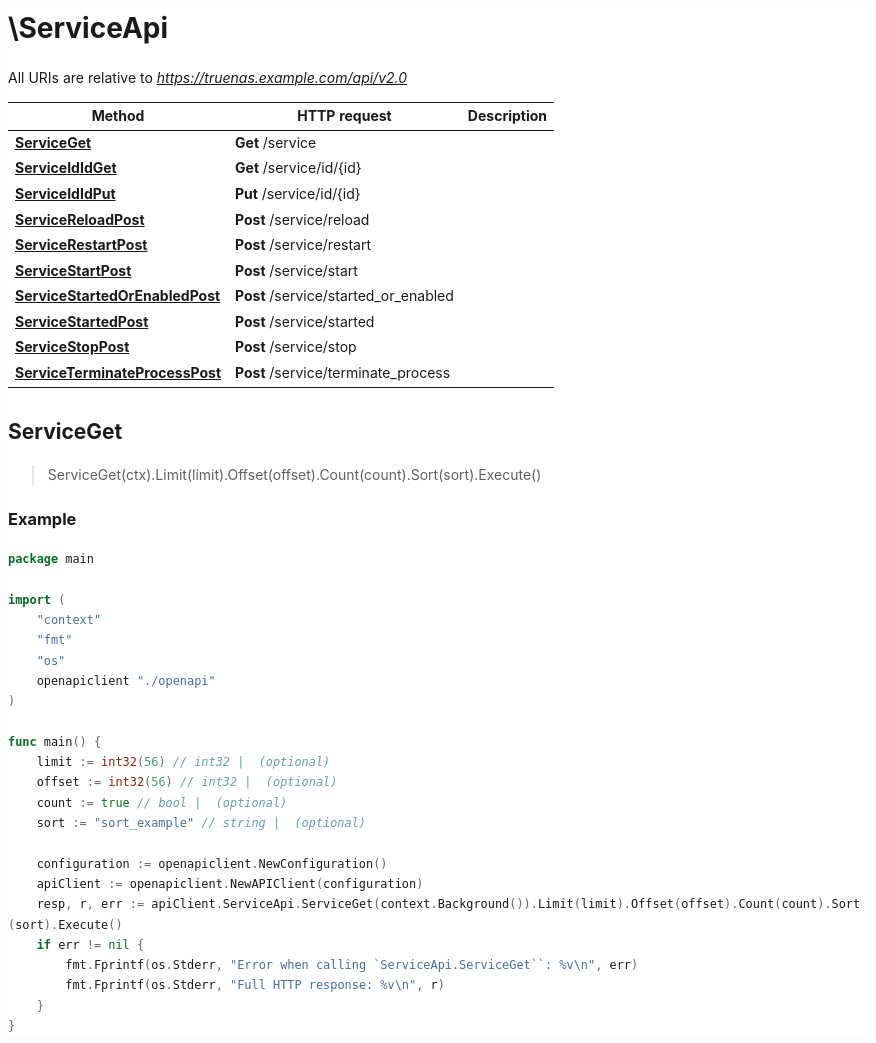 # \ServiceApi

All URIs are relative to *https://truenas.example.com/api/v2.0*

Method | HTTP request | Description
------------- | ------------- | -------------
[**ServiceGet**](ServiceApi.md#ServiceGet) | **Get** /service | 
[**ServiceIdIdGet**](ServiceApi.md#ServiceIdIdGet) | **Get** /service/id/{id} | 
[**ServiceIdIdPut**](ServiceApi.md#ServiceIdIdPut) | **Put** /service/id/{id} | 
[**ServiceReloadPost**](ServiceApi.md#ServiceReloadPost) | **Post** /service/reload | 
[**ServiceRestartPost**](ServiceApi.md#ServiceRestartPost) | **Post** /service/restart | 
[**ServiceStartPost**](ServiceApi.md#ServiceStartPost) | **Post** /service/start | 
[**ServiceStartedOrEnabledPost**](ServiceApi.md#ServiceStartedOrEnabledPost) | **Post** /service/started_or_enabled | 
[**ServiceStartedPost**](ServiceApi.md#ServiceStartedPost) | **Post** /service/started | 
[**ServiceStopPost**](ServiceApi.md#ServiceStopPost) | **Post** /service/stop | 
[**ServiceTerminateProcessPost**](ServiceApi.md#ServiceTerminateProcessPost) | **Post** /service/terminate_process | 



## ServiceGet

> ServiceGet(ctx).Limit(limit).Offset(offset).Count(count).Sort(sort).Execute()





### Example

```go
package main

import (
    "context"
    "fmt"
    "os"
    openapiclient "./openapi"
)

func main() {
    limit := int32(56) // int32 |  (optional)
    offset := int32(56) // int32 |  (optional)
    count := true // bool |  (optional)
    sort := "sort_example" // string |  (optional)

    configuration := openapiclient.NewConfiguration()
    apiClient := openapiclient.NewAPIClient(configuration)
    resp, r, err := apiClient.ServiceApi.ServiceGet(context.Background()).Limit(limit).Offset(offset).Count(count).Sort(sort).Execute()
    if err != nil {
        fmt.Fprintf(os.Stderr, "Error when calling `ServiceApi.ServiceGet``: %v\n", err)
        fmt.Fprintf(os.Stderr, "Full HTTP response: %v\n", r)
    }
}
```
